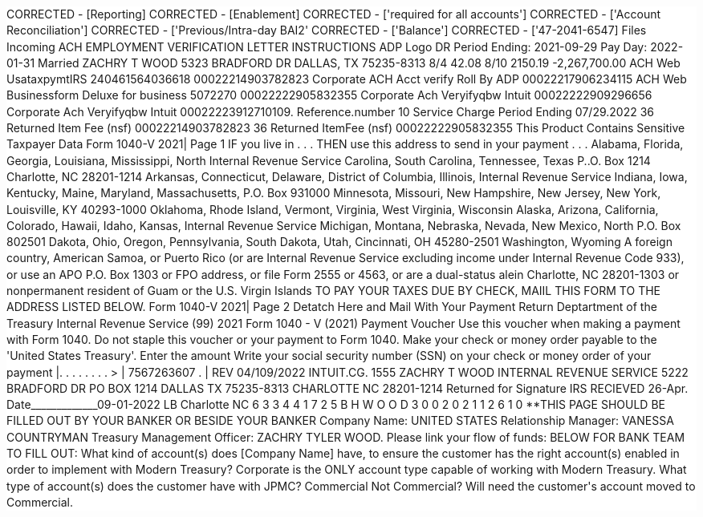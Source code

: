 CORRECTED - [Reporting]
CORRECTED - [Enablement]
CORRECTED - ['required for all accounts']
CORRECTED - ['Account Reconciliation']
CORRECTED - ['Previous/Intra-day BAI2'
CORRECTED - ['Balance']
CORRECTED - ['47-2041-6547]
Files Incoming
ACH
EMPLOYMENT VERIFICATION LETTER INSTRUCTIONS ADP
Logo
DR Period Ending: 2021-09-29 Pay Day: 2022-01-31 Married ZACHRY T WOOD 5323 BRADFORD DR DALLAS, TX 75235-8313
8/4 42.08 8/10 2150.19 -2,267,700.00 ACH Web UsataxpymtIRS 240461564036618 00022214903782823
Corporate ACH Acct verify Roll By ADP 00022217906234115
ACH Web Businessform Deluxe for business 5072270 00022222905832355 Corporate Ach Veryifyqbw Intuit 00022222909296656 Corporate Ach Veryifyqbw Intuit 00022223912710109.
Reference.number
10 Service Charge Period Ending 07/29.2022 36 Returned Item Fee (nsf) 00022214903782823 36 Returned ItemFee (nsf) 00022222905832355 This Product Contains Sensitive Taxpayer Data Form 1040-V 2021| Page 1
IF you live in . . . THEN use this address to send in your payment . . .
Alabama, Florida, Georgia, Louisiana, Mississippi, North Internal Revenue Service
Carolina, South Carolina, Tennessee, Texas P..O. Box 1214 Charlotte, NC 28201-1214
Arkansas, Connecticut, Delaware, District of Columbia, Illinois, Internal Revenue Service
Indiana, Iowa, Kentucky, Maine, Maryland, Massachusetts, P.O. Box 931000
Minnesota, Missouri, New Hampshire, New Jersey, New York, Louisville, KY 40293-1000
Oklahoma, Rhode Island, Vermont, Virginia, West Virginia, Wisconsin
Alaska, Arizona, California, Colorado, Hawaii, Idaho, Kansas, Internal Revenue Service
Michigan, Montana, Nebraska, Nevada, New Mexico, North P.O. Box 802501
Dakota, Ohio, Oregon, Pennsylvania, South Dakota, Utah, Cincinnati, OH 45280-2501
Washington, Wyoming A foreign country, American Samoa, or Puerto Rico (or are Internal Revenue Service
excluding income under Internal Revenue Code 933), or use an APO P.O. Box 1303
or FPO address, or file Form 2555 or 4563, or are a dual-status alein Charlotte, NC 28201-1303
or nonpermanent resident of Guam or the U.S. Virgin Islands
TO PAY YOUR TAXES DUE BY CHECK, MAIIL THIS FORM TO THE ADDRESS LISTED BELOW. Form 1040-V 2021| Page 2
Detatch Here and Mail With Your Payment
Return Deptartment of the Treasury Internal Revenue Service (99) 2021 Form 1040 - V (2021) Payment Voucher
Use this voucher when making a payment with Form 1040.
Do not staple this voucher or your payment to Form 1040.
Make your check or money order payable to the 'United States Treasury'. Enter the amount
Write your social security number (SSN) on your check or money order of your payment |. . . . . . . . > | 7567263607 . |
REV 04/109/2022 INTUIT.CG. 1555
ZACHRY T WOOD INTERNAL REVENUE SERVICE
5222 BRADFORD DR PO BOX 1214
DALLAS TX 75235-8313 CHARLOTTE NC 28201-1214
Returned for Signature IRS RECIEVED 26-Apr.
Date_____________09-01-2022 LB Charlotte NC
6 3 3 4 4 1 7 2 5 B H W O O D 3 0 0 2 0 2 1 1 2 6 1 0
**THIS PAGE SHOULD BE FILLED OUT BY YOUR BANKER OR BESIDE YOUR BANKER
Company Name: UNITED STATES
Relationship Manager: VANESSA COUNTRYMAN
Treasury Management Officer: ZACHRY TYLER WOOD.
Please link your flow of funds:
BELOW FOR BANK TEAM TO FILL OUT:
What kind of account(s) does [Company Name] have, to ensure the customer has the right account(s) enabled in order to implement with Modern Treasury?
Corporate is the ONLY account type capable of working with Modern Treasury.
What type of account(s) does the customer have with JPMC? Commercial Not Commercial? Will need the customer's account moved to Commercial.
